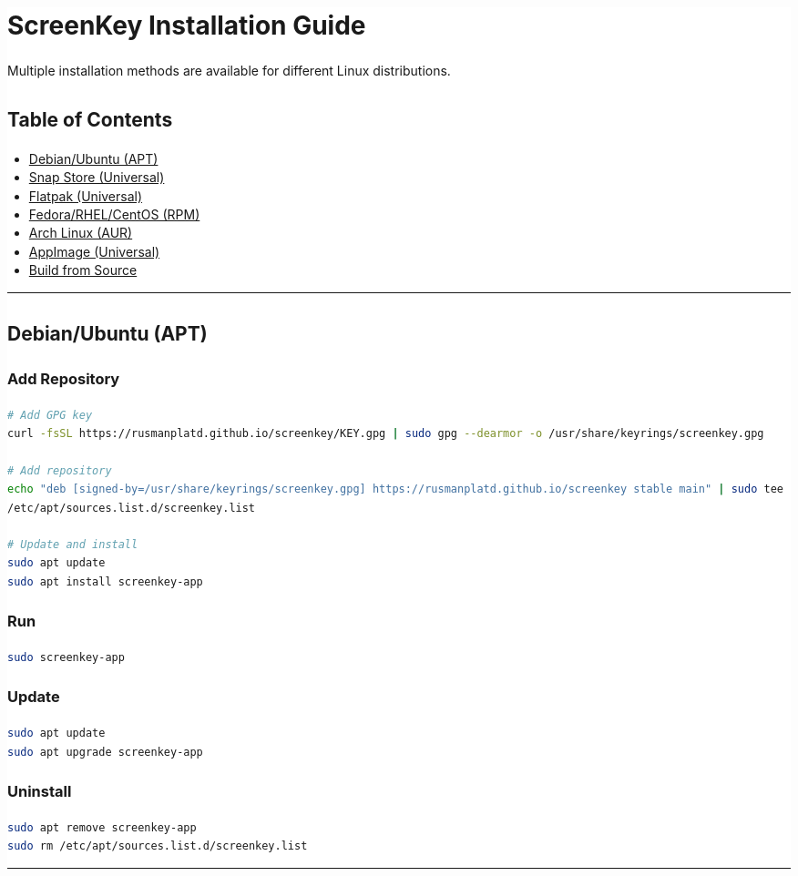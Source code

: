 # ScreenKey Installation Guide

Multiple installation methods are available for different Linux distributions.

## Table of Contents

- [Debian/Ubuntu (APT)](#debianubuntu-apt)
- [Snap Store (Universal)](#snap-store-universal)
- [Flatpak (Universal)](#flatpak-universal)
- [Fedora/RHEL/CentOS (RPM)](#fedorarhel-centos-rpm)
- [Arch Linux (AUR)](#arch-linux-aur)
- [AppImage (Universal)](#appimage-universal)
- [Build from Source](#build-from-source)

---

## Debian/Ubuntu (APT)

### Add Repository

```bash
# Add GPG key
curl -fsSL https://rusmanplatd.github.io/screenkey/KEY.gpg | sudo gpg --dearmor -o /usr/share/keyrings/screenkey.gpg

# Add repository
echo "deb [signed-by=/usr/share/keyrings/screenkey.gpg] https://rusmanplatd.github.io/screenkey stable main" | sudo tee /etc/apt/sources.list.d/screenkey.list

# Update and install
sudo apt update
sudo apt install screenkey-app
```

### Run

```bash
sudo screenkey-app
```

### Update

```bash
sudo apt update
sudo apt upgrade screenkey-app
```

### Uninstall

```bash
sudo apt remove screenkey-app
sudo rm /etc/apt/sources.list.d/screenkey.list
```

---